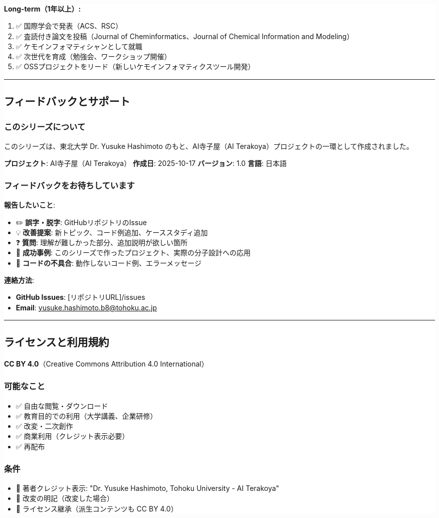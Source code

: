 **Long-term（1年以上）:**
1. ✅ 国際学会で発表（ACS、RSC）
2. ✅ 査読付き論文を投稿（Journal of Cheminformatics、Journal of Chemical Information and Modeling）
3. ✅ ケモインフォマティシャンとして就職
4. ✅ 次世代を育成（勉強会、ワークショップ開催）
5. ✅ OSSプロジェクトをリード（新しいケモインフォマティクスツール開発）

---

## フィードバックとサポート

### このシリーズについて

このシリーズは、東北大学 Dr. Yusuke Hashimoto のもと、AI寺子屋（AI Terakoya）プロジェクトの一環として作成されました。

**プロジェクト**: AI寺子屋（AI Terakoya）
**作成日**: 2025-10-17
**バージョン**: 1.0
**言語**: 日本語

### フィードバックをお待ちしています

**報告したいこと**:
- ✏️ **誤字・脱字**: GitHubリポジトリのIssue
- 💡 **改善提案**: 新トピック、コード例追加、ケーススタディ追加
- ❓ **質問**: 理解が難しかった部分、追加説明が欲しい箇所
- 🎉 **成功事例**: このシリーズで作ったプロジェクト、実際の分子設計への応用
- 🐛 **コードの不具合**: 動作しないコード例、エラーメッセージ

**連絡方法**:
- **GitHub Issues**: [リポジトリURL]/issues
- **Email**: yusuke.hashimoto.b8@tohoku.ac.jp

---

## ライセンスと利用規約

**CC BY 4.0**（Creative Commons Attribution 4.0 International）

### 可能なこと

- ✅ 自由な閲覧・ダウンロード
- ✅ 教育目的での利用（大学講義、企業研修）
- ✅ 改変・二次創作
- ✅ 商業利用（クレジット表示必要）
- ✅ 再配布

### 条件

- 📌 著者クレジット表示: "Dr. Yusuke Hashimoto, Tohoku University - AI Terakoya"
- 📌 改変の明記（改変した場合）
- 📌 ライセンス継承（派生コンテンツも CC BY 4.0）
